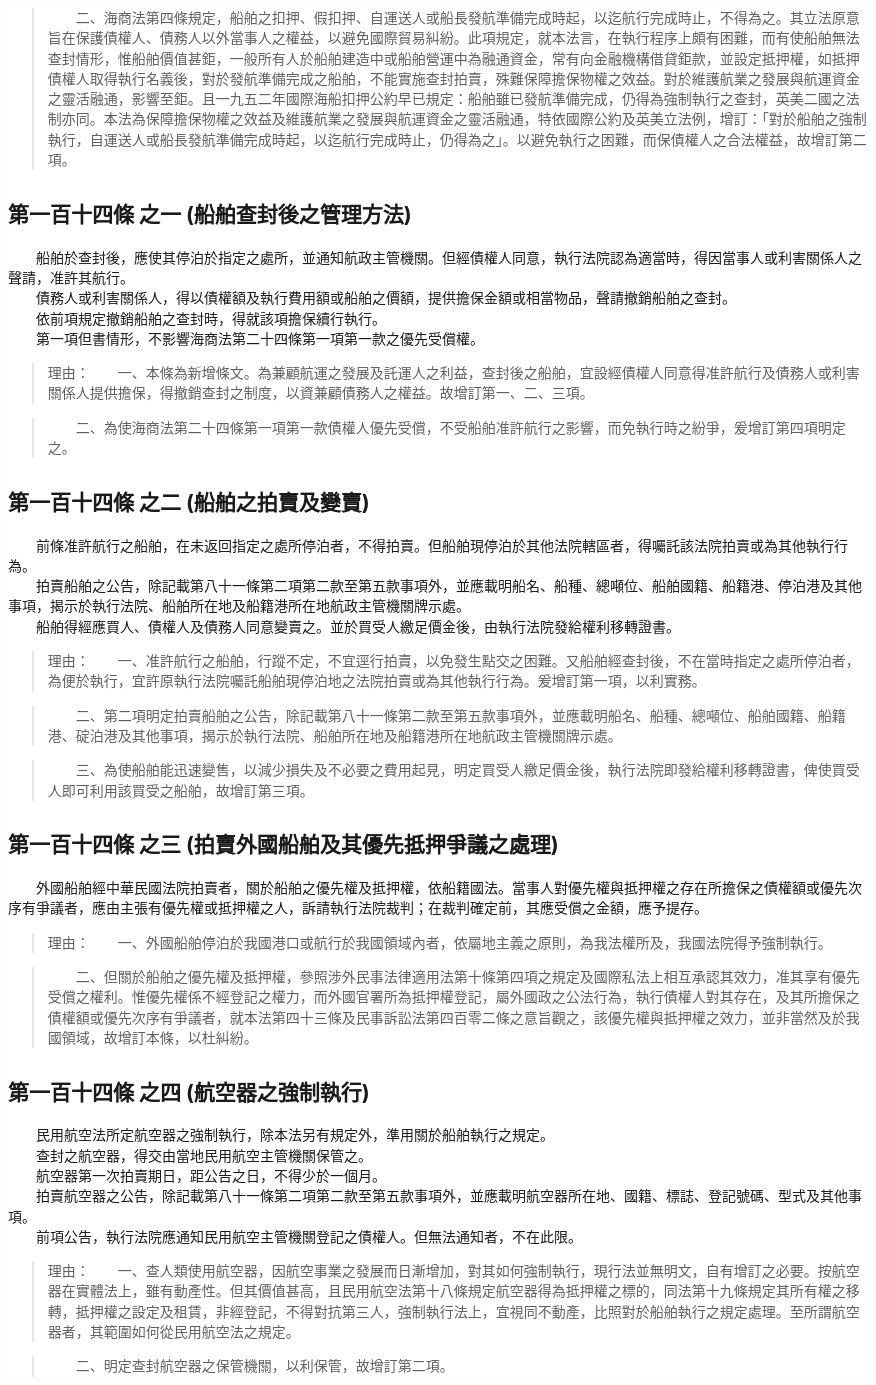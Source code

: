 > 　　二、海商法第四條規定，船舶之扣押、假扣押、自運送人或船長發航準備完成時起，以迄航行完成時止，不得為之。其立法原意旨在保護債權人、債務人以外當事人之權益，以避免國際貿易糾紛。此項規定，就本法言，在執行程序上頗有困難，而有使船舶無法查封情形，惟船舶價值甚鉅，一般所有人於船舶建造中或船舶營運中為融通資金，常有向金融機構借貸鉅款，並設定抵押權，如抵押債權人取得執行名義後，對於發航準備完成之船舶，不能實施查封拍賣，殊難保障擔保物權之效益。對於維護航業之發展與航運資金之靈活融通，影響至鉅。且一九五二年國際海船扣押公約早已規定：船舶雖已發航準備完成，仍得為強制執行之查封，英美二國之法制亦同。本法為保障擔保物權之效益及維護航業之發展與航運資金之靈活融通，特依國際公約及英美立法例，增訂：「對於船舶之強制執行，自運送人或船長發航準備完成時起，以迄航行完成時止，仍得為之」。以避免執行之困難，而保債權人之合法權益，故增訂第二項。



第一百十四條 之一 (船舶查封後之管理方法)
----------------------------------------
　　船舶於查封後，應使其停泊於指定之處所，並通知航政主管機關。但經債權人同意，執行法院認為適當時，得因當事人或利害關係人之聲請，准許其航行。  
　　債務人或利害關係人，得以債權額及執行費用額或船舶之價額，提供擔保金額或相當物品，聲請撤銷船舶之查封。  
　　依前項規定撤銷船舶之查封時，得就該項擔保續行執行。  
　　第一項但書情形，不影響海商法第二十四條第一項第一款之優先受償權。  
> 理由：　　一、本條為新增條文。為兼顧航運之發展及託運人之利益，查封後之船舶，宜設經債權人同意得准許航行及債務人或利害關係人提供擔保，得撤銷查封之制度，以資兼顧債務人之權益。故增訂第一、二、三項。

> 　　二、為使海商法第二十四條第一項第一款債權人優先受償，不受船舶准許航行之影響，而免執行時之紛爭，爰增訂第四項明定之。



第一百十四條 之二 (船舶之拍賣及變賣)
------------------------------------
　　前條准許航行之船舶，在未返回指定之處所停泊者，不得拍賣。但船舶現停泊於其他法院轄區者，得囑託該法院拍賣或為其他執行行為。  
　　拍賣船舶之公告，除記載第八十一條第二項第二款至第五款事項外，並應載明船名、船種、總噸位、船舶國籍、船籍港、停泊港及其他事項，揭示於執行法院、船舶所在地及船籍港所在地航政主管機關牌示處。  
　　船舶得經應買人、債權人及債務人同意變賣之。並於買受人繳足價金後，由執行法院發給權利移轉證書。  
> 理由：　　一、准許航行之船舶，行蹤不定，不宜逕行拍賣，以免發生點交之困難。又船舶經查封後，不在當時指定之處所停泊者，為便於執行，宜許原執行法院囑託船舶現停泊地之法院拍賣或為其他執行行為。爰增訂第一項，以利實務。

> 　　二、第二項明定拍賣船舶之公告，除記載第八十一條第二款至第五款事項外，並應載明船名、船種、總噸位、船舶國籍、船籍港、碇泊港及其他事項，揭示於執行法院、船舶所在地及船籍港所在地航政主管機關牌示處。

> 　　三、為使船舶能迅速變售，以減少損失及不必要之費用起見，明定買受人繳足價金後，執行法院即發給權利移轉證書，俾使買受人即可利用該買受之船舶，故增訂第三項。



第一百十四條 之三 (拍賣外國船舶及其優先抵押爭議之處理)
------------------------------------------------------
　　外國船舶經中華民國法院拍賣者，關於船舶之優先權及抵押權，依船籍國法。當事人對優先權與抵押權之存在所擔保之債權額或優先次序有爭議者，應由主張有優先權或抵押權之人，訴請執行法院裁判；在裁判確定前，其應受償之金額，應予提存。  
> 理由：　　一、外國船舶停泊於我國港口或航行於我國領域內者，依屬地主義之原則，為我法權所及，我國法院得予強制執行。

> 　　二、但關於船舶之優先權及抵押權，參照涉外民事法律適用法第十條第四項之規定及國際私法上相互承認其效力，准其享有優先受償之權利。惟優先權係不經登記之權力，而外國官署所為抵押權登記，屬外國政之公法行為，執行債權人對其存在，及其所擔保之債權額或優先次序有爭議者，就本法第四十三條及民事訴訟法第四百零二條之意旨觀之，該優先權與抵押權之效力，並非當然及於我國領域，故增訂本條，以杜糾紛。



第一百十四條 之四 (航空器之強制執行)
------------------------------------
　　民用航空法所定航空器之強制執行，除本法另有規定外，準用關於船舶執行之規定。  
　　查封之航空器，得交由當地民用航空主管機關保管之。  
　　航空器第一次拍賣期日，距公告之日，不得少於一個月。  
　　拍賣航空器之公告，除記載第八十一條第二項第二款至第五款事項外，並應載明航空器所在地、國籍、標誌、登記號碼、型式及其他事項。  
　　前項公告，執行法院應通知民用航空主管機關登記之債權人。但無法通知者，不在此限。  
> 理由：　　一、查人類使用航空器，因航空事業之發展而日漸增加，對其如何強制執行，現行法並無明文，自有增訂之必要。按航空器在實體法上，雖有動產性。但其價值甚高，且民用航空法第十八條規定航空器得為抵押權之標的，同法第十九條規定其所有權之移轉，抵押權之設定及租賃，非經登記，不得對抗第三人，強制執行法上，宜視同不動產，比照對於船舶執行之規定處理。至所謂航空器者，其範圍如何從民用航空法之規定。

> 　　二、明定查封航空器之保管機關，以利保管，故增訂第二項。
